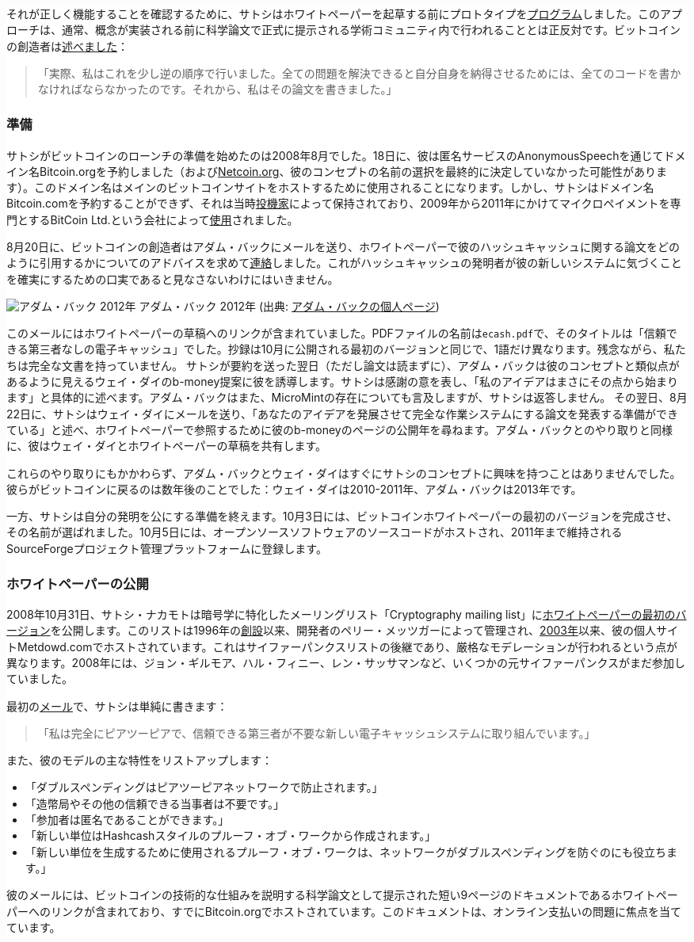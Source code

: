 それが正しく機能することを確認するために、サトシはホワイトペーパーを起草する前にプロトタイプを[プログラム](https://www.metzdowd.com/pipermail/cryptography/2008-November/014832.html)しました。このアプローチは、通常、概念が実装される前に科学論文で正式に提示される学術コミュニティ内で行われることとは正反対です。ビットコインの創造者は[述べました](https://www.metzdowd.com/pipermail/cryptography/2008-November/014832.html)：

> 「実際、私はこれを少し逆の順序で行いました。全ての問題を解決できると自分自身を納得させるためには、全てのコードを書かなければならなかったのです。それから、私はその論文を書きました。」

### 準備

サトシがビットコインのローンチの準備を始めたのは2008年8月でした。18日に、彼は匿名サービスのAnonymousSpeechを通じてドメイン名Bitcoin.orgを予約しました（および[Netcoin.org](https://twitter.com/orweinberger/status/1573234325046558720)、彼のコンセプトの名前の選択を最終的に決定していなかった可能性があります）。このドメイン名はメインのビットコインサイトをホストするために使用されることになります。しかし、サトシはドメイン名Bitcoin.comを予約することができず、それは当時[投機家](https://mmalmi.github.io/satoshi/#email-28)によって保持されており、2009年から2011年にかけてマイクロペイメントを専門とするBitCoin Ltd.という会社によって[使用](https://web.archive.org/web/20090719065532/http://www.bitcoin.com/)されました。

8月20日に、ビットコインの創造者はアダム・バックにメールを送り、ホワイトペーパーで彼のハッシュキャッシュに関する論文をどのように引用するかについてのアドバイスを求めて[連絡](https://s3.documentcloud.org/documents/24439625/adam-back-exhibit-ab1-1.pdf)しました。これがハッシュキャッシュの発明者が彼の新しいシステムに気づくことを確実にするための口実であると見なさないわけにはいきません。

![アダム・バック 2012年](assets/en/20.webp)
アダム・バック 2012年 (出典: [アダム・バックの個人ページ](http://www.cypherspace.org/adam/))

このメールにはホワイトペーパーの草稿へのリンクが含まれていました。PDFファイルの名前は`ecash.pdf`で、そのタイトルは「信頼できる第三者なしの電子キャッシュ」でした。抄録は10月に公開される最初のバージョンと同じで、1語だけ異なります。残念ながら、私たちは完全な文書を持っていません。
サトシが要約を送った翌日（ただし論文は読まずに）、アダム・バックは彼のコンセプトと類似点があるように見えるウェイ・ダイのb-money提案に彼を誘導します。サトシは感謝の意を表し、「私のアイデアはまさにその点から始まります」と具体的に述べます。アダム・バックはまた、MicroMintの存在についても言及しますが、サトシは返答しません。
その翌日、8月22日に、サトシはウェイ・ダイにメールを送り、「あなたのアイデアを発展させて完全な作業システムにする論文を発表する準備ができている」と述べ、ホワイトペーパーで参照するために彼のb-moneyのページの公開年を尋ねます。アダム・バックとのやり取りと同様に、彼はウェイ・ダイとホワイトペーパーの草稿を共有します。

これらのやり取りにもかかわらず、アダム・バックとウェイ・ダイはすぐにサトシのコンセプトに興味を持つことはありませんでした。彼らがビットコインに戻るのは数年後のことでした：ウェイ・ダイは2010-2011年、アダム・バックは2013年です。

一方、サトシは自分の発明を公にする準備を終えます。10月3日には、ビットコインホワイトペーパーの最初のバージョンを完成させ、その名前が選ばれました。10月5日には、オープンソースソフトウェアのソースコードがホストされ、2011年まで維持されるSourceForgeプロジェクト管理プラットフォームに登録します。

### ホワイトペーパーの公開

2008年10月31日、サトシ・ナカモトは暗号学に特化したメーリングリスト「Cryptography mailing list」に[ホワイトペーパーの最初のバージョン](assets/pdf/bitcoin-20081003.pdf)を公開します。このリストは1996年の[創設](https://cypherpunks.venona.com/date/1996/12/msg00102.html)以来、開発者のペリー・メッツガーによって管理され、[2003年](https://www.metzdowd.com/pipermail/cryptography/2003-April/004484.html)以来、彼の個人サイトMetdowd.comでホストされています。これはサイファーパンクスリストの後継であり、厳格なモデレーションが行われるという点が異なります。2008年には、ジョン・ギルモア、ハル・フィニー、レン・サッサマンなど、いくつかの元サイファーパンクスがまだ参加していました。

最初の[メール](https://www.metzdowd.com/pipermail/cryptography/2008-October/014810.html)で、サトシは単純に書きます：

> 「私は完全にピアツーピアで、信頼できる第三者が不要な新しい電子キャッシュシステムに取り組んでいます。」

また、彼のモデルの主な特性をリストアップします：

- 「ダブルスペンディングはピアツーピアネットワークで防止されます。」
- 「造幣局やその他の信頼できる当事者は不要です。」
- 「参加者は匿名であることができます。」
- 「新しい単位はHashcashスタイルのプルーフ・オブ・ワークから作成されます。」
- 「新しい単位を生成するために使用されるプルーフ・オブ・ワークは、ネットワークがダブルスペンディングを防ぐのにも役立ちます。」

彼のメールには、ビットコインの技術的な仕組みを説明する科学論文として提示された短い9ページのドキュメントであるホワイトペーパーへのリンクが含まれており、すでにBitcoin.orgでホストされています。このドキュメントは、オンライン支払いの問題に焦点を当てています。
